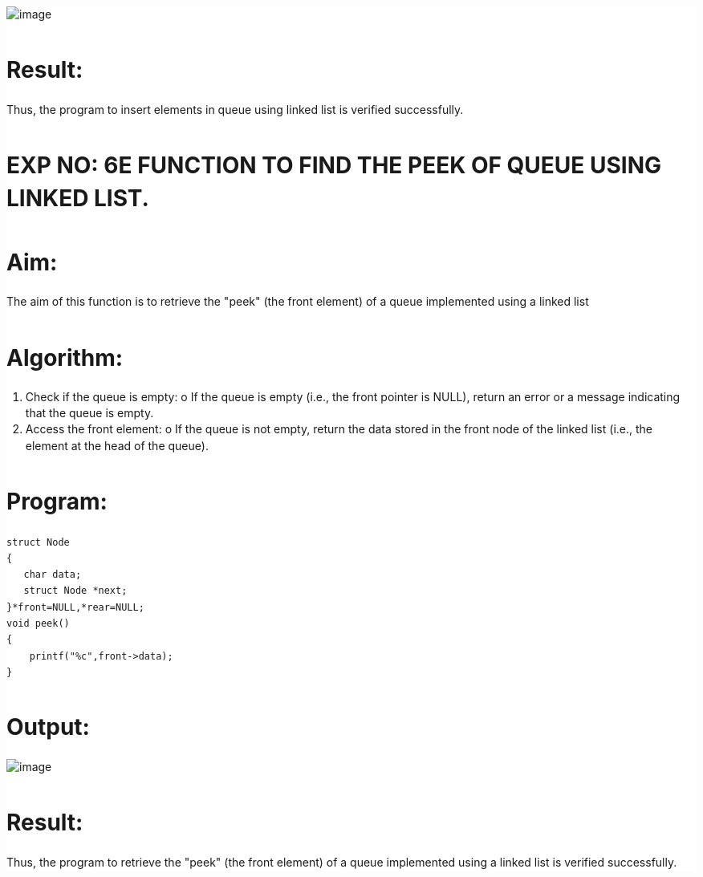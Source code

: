 ![image](https://github.com/user-attachments/assets/1f9f0b57-53db-460d-817a-c2e4dc1e77c9)



# Result:
Thus, the program to insert elements in queue using linked list is verified successfully.



# EXP NO: 6E FUNCTION TO FIND THE PEEK OF QUEUE USING LINKED LIST.


# Aim:

The aim of this function is to retrieve the "peek" (the front element) of a queue implemented using a linked list

# Algorithm:

1.	Check if the queue is empty:
o	If the queue is empty (i.e., the front pointer is NULL), return an error or a message indicating that the queue is empty.
2.	Access the front element:
o	If the queue is not empty, return the data stored in the front node of the linked list (i.e., the element at the head of the queue).

# Program:
```
struct Node
{
   char data;
   struct Node *next;
}*front=NULL,*rear=NULL;
void peek()
{
    printf("%c",front->data);
}
```

# Output:

![image](https://github.com/user-attachments/assets/e1045b2d-582d-45d5-845f-72875550087a)



# Result:

Thus, the program to retrieve the "peek" (the front element) of a queue implemented using a linked list is verified successfully.


